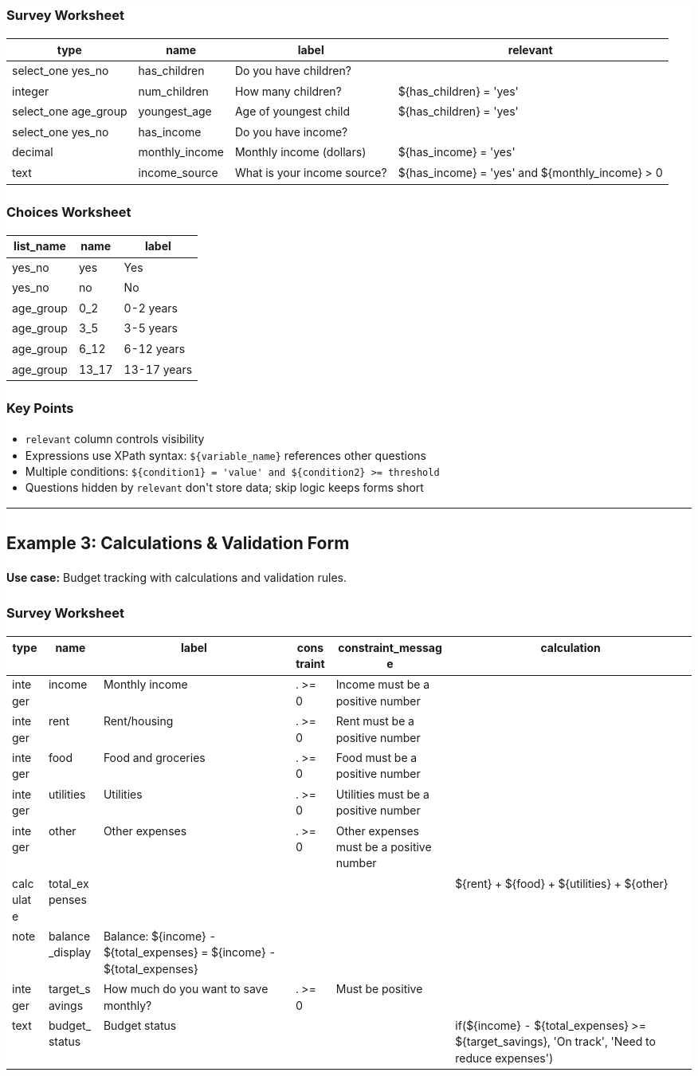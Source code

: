 ### Survey Worksheet

| type | name | label | relevant |
|------|------|-------|----------|
| select_one yes_no | has_children | Do you have children? | |
| integer | num_children | How many children? | ${has_children} = 'yes' |
| select_one age_group | youngest_age | Age of youngest child | ${has_children} = 'yes' |
| select_one yes_no | has_income | Do you have income? | |
| decimal | monthly_income | Monthly income (dollars) | ${has_income} = 'yes' |
| text | income_source | What is your income source? | ${has_income} = 'yes' and ${monthly_income} > 0 |

### Choices Worksheet

| list_name | name | label |
|-----------|------|-------|
| yes_no | yes | Yes |
| yes_no | no | No |
| age_group | 0_2 | 0-2 years |
| age_group | 3_5 | 3-5 years |
| age_group | 6_12 | 6-12 years |
| age_group | 13_17 | 13-17 years |

### Key Points
- `relevant` column controls visibility
- Expressions use XPath syntax: `${variable_name}` references other questions
- Multiple conditions: `${condition1} = 'value' and ${condition2} >= threshold`
- Questions hidden by `relevant` don't store data; skip logic keeps forms short

---

## Example 3: Calculations & Validation Form

**Use case:** Budget tracking with calculations and validation rules.

### Survey Worksheet

| type | name | label | constraint | constraint_message | calculation |
|------|------|-------|-----------|-------------------|------------|
| integer | income | Monthly income | . >= 0 | Income must be a positive number | |
| integer | rent | Rent/housing | . >= 0 | Rent must be a positive number | |
| integer | food | Food and groceries | . >= 0 | Food must be a positive number | |
| integer | utilities | Utilities | . >= 0 | Utilities must be a positive number | |
| integer | other | Other expenses | . >= 0 | Other expenses must be a positive number | |
| calculate | total_expenses | | | | ${rent} + ${food} + ${utilities} + ${other} |
| note | balance_display | Balance: ${income} - ${total_expenses} = ${income} - ${total_expenses} | | | |
| integer | target_savings | How much do you want to save monthly? | . >= 0 | Must be positive | |
| text | budget_status | Budget status | | | if(${income} - ${total_expenses} >= ${target_savings}, 'On track', 'Need to reduce expenses') |
